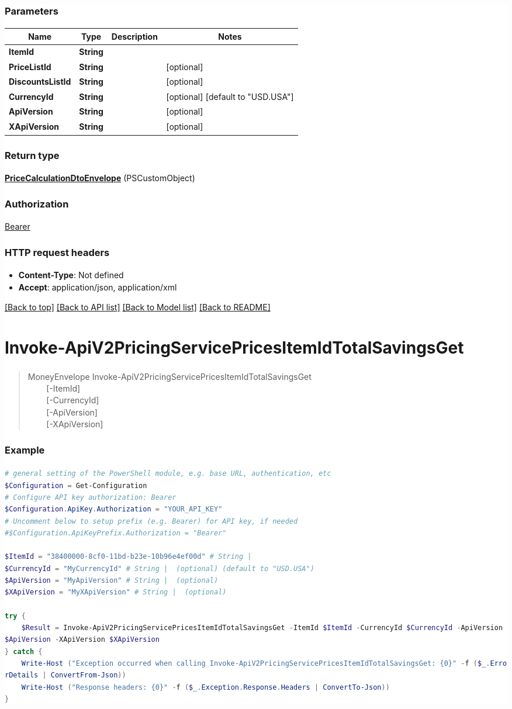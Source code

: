 ### Parameters

Name | Type | Description  | Notes
------------- | ------------- | ------------- | -------------
 **ItemId** | **String**|  | 
 **PriceListId** | **String**|  | [optional] 
 **DiscountsListId** | **String**|  | [optional] 
 **CurrencyId** | **String**|  | [optional] [default to &quot;USD.USA&quot;]
 **ApiVersion** | **String**|  | [optional] 
 **XApiVersion** | **String**|  | [optional] 

### Return type

[**PriceCalculationDtoEnvelope**](PriceCalculationDtoEnvelope.md) (PSCustomObject)

### Authorization

[Bearer](../README.md#Bearer)

### HTTP request headers

 - **Content-Type**: Not defined
 - **Accept**: application/json, application/xml

[[Back to top]](#) [[Back to API list]](../README.md#documentation-for-api-endpoints) [[Back to Model list]](../README.md#documentation-for-models) [[Back to README]](../README.md)

<a id="Invoke-ApiV2PricingServicePricesItemIdTotalSavingsGet"></a>
# **Invoke-ApiV2PricingServicePricesItemIdTotalSavingsGet**
> MoneyEnvelope Invoke-ApiV2PricingServicePricesItemIdTotalSavingsGet<br>
> &nbsp;&nbsp;&nbsp;&nbsp;&nbsp;&nbsp;&nbsp;&nbsp;[-ItemId] <String><br>
> &nbsp;&nbsp;&nbsp;&nbsp;&nbsp;&nbsp;&nbsp;&nbsp;[-CurrencyId] <String><br>
> &nbsp;&nbsp;&nbsp;&nbsp;&nbsp;&nbsp;&nbsp;&nbsp;[-ApiVersion] <String><br>
> &nbsp;&nbsp;&nbsp;&nbsp;&nbsp;&nbsp;&nbsp;&nbsp;[-XApiVersion] <String><br>



### Example
```powershell
# general setting of the PowerShell module, e.g. base URL, authentication, etc
$Configuration = Get-Configuration
# Configure API key authorization: Bearer
$Configuration.ApiKey.Authorization = "YOUR_API_KEY"
# Uncomment below to setup prefix (e.g. Bearer) for API key, if needed
#$Configuration.ApiKeyPrefix.Authorization = "Bearer"

$ItemId = "38400000-8cf0-11bd-b23e-10b96e4ef00d" # String | 
$CurrencyId = "MyCurrencyId" # String |  (optional) (default to "USD.USA")
$ApiVersion = "MyApiVersion" # String |  (optional)
$XApiVersion = "MyXApiVersion" # String |  (optional)

try {
    $Result = Invoke-ApiV2PricingServicePricesItemIdTotalSavingsGet -ItemId $ItemId -CurrencyId $CurrencyId -ApiVersion $ApiVersion -XApiVersion $XApiVersion
} catch {
    Write-Host ("Exception occurred when calling Invoke-ApiV2PricingServicePricesItemIdTotalSavingsGet: {0}" -f ($_.ErrorDetails | ConvertFrom-Json))
    Write-Host ("Response headers: {0}" -f ($_.Exception.Response.Headers | ConvertTo-Json))
}
```
